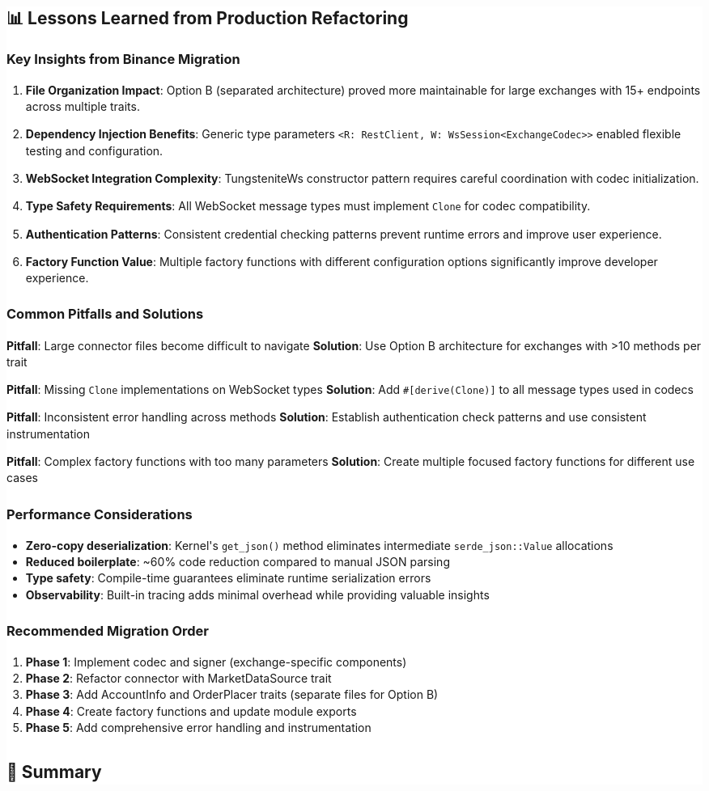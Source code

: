 ## 📊 Lessons Learned from Production Refactoring

### Key Insights from Binance Migration

1. **File Organization Impact**: Option B (separated architecture) proved more maintainable for large exchanges with 15+ endpoints across multiple traits.

2. **Dependency Injection Benefits**: Generic type parameters `<R: RestClient, W: WsSession<ExchangeCodec>>` enabled flexible testing and configuration.

3. **WebSocket Integration Complexity**: TungsteniteWs constructor pattern requires careful coordination with codec initialization.

4. **Type Safety Requirements**: All WebSocket message types must implement `Clone` for codec compatibility.

5. **Authentication Patterns**: Consistent credential checking patterns prevent runtime errors and improve user experience.

6. **Factory Function Value**: Multiple factory functions with different configuration options significantly improve developer experience.

### Common Pitfalls and Solutions

**Pitfall**: Large connector files become difficult to navigate
**Solution**: Use Option B architecture for exchanges with >10 methods per trait

**Pitfall**: Missing `Clone` implementations on WebSocket types
**Solution**: Add `#[derive(Clone)]` to all message types used in codecs

**Pitfall**: Inconsistent error handling across methods
**Solution**: Establish authentication check patterns and use consistent instrumentation

**Pitfall**: Complex factory functions with too many parameters
**Solution**: Create multiple focused factory functions for different use cases

### Performance Considerations

- **Zero-copy deserialization**: Kernel's `get_json()` method eliminates intermediate `serde_json::Value` allocations
- **Reduced boilerplate**: ~60% code reduction compared to manual JSON parsing
- **Type safety**: Compile-time guarantees eliminate runtime serialization errors
- **Observability**: Built-in tracing adds minimal overhead while providing valuable insights

### Recommended Migration Order

1. **Phase 1**: Implement codec and signer (exchange-specific components)
2. **Phase 2**: Refactor connector with MarketDataSource trait
3. **Phase 3**: Add AccountInfo and OrderPlacer traits (separate files for Option B)
4. **Phase 4**: Create factory functions and update module exports
5. **Phase 5**: Add comprehensive error handling and instrumentation

## 📝 Summary
